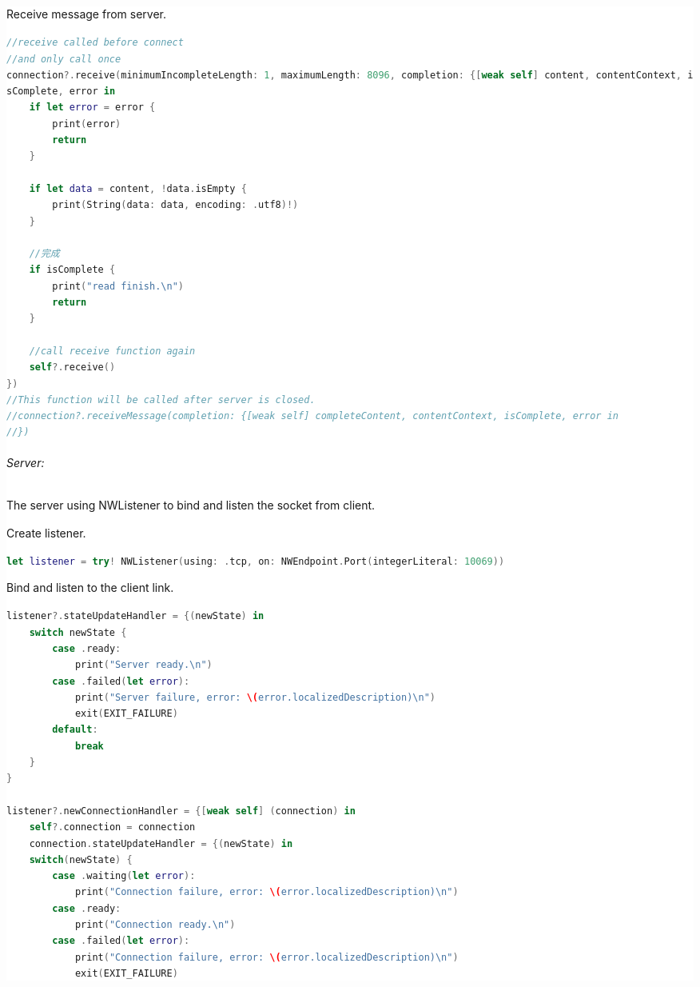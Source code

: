 Receive message from server.

```swift
//receive called before connect
//and only call once
connection?.receive(minimumIncompleteLength: 1, maximumLength: 8096, completion: {[weak self] content, contentContext, isComplete, error in
    if let error = error {
        print(error)
        return
    }

    if let data = content, !data.isEmpty {
        print(String(data: data, encoding: .utf8)!)
    }

    //完成
    if isComplete {
        print("read finish.\n")
        return
    }

    //call receive function again   
    self?.receive()
})
//This function will be called after server is closed.
//connection?.receiveMessage(completion: {[weak self] completeContent, contentContext, isComplete, error in
//})
```

###### Server:

The server using NWListener to bind and listen the socket from client.

Create listener.

```swift
let listener = try! NWListener(using: .tcp, on: NWEndpoint.Port(integerLiteral: 10069))
```

Bind and listen to the client link.

```swift
listener?.stateUpdateHandler = {(newState) in
    switch newState {
        case .ready:
            print("Server ready.\n")
        case .failed(let error):
            print("Server failure, error: \(error.localizedDescription)\n")
            exit(EXIT_FAILURE)
        default:
            break
    }
}

listener?.newConnectionHandler = {[weak self] (connection) in
    self?.connection = connection
    connection.stateUpdateHandler = {(newState) in
    switch(newState) {
        case .waiting(let error):
            print("Connection failure, error: \(error.localizedDescription)\n")
        case .ready:
            print("Connection ready.\n")
        case .failed(let error):
            print("Connection failure, error: \(error.localizedDescription)\n")
            exit(EXIT_FAILURE)
```